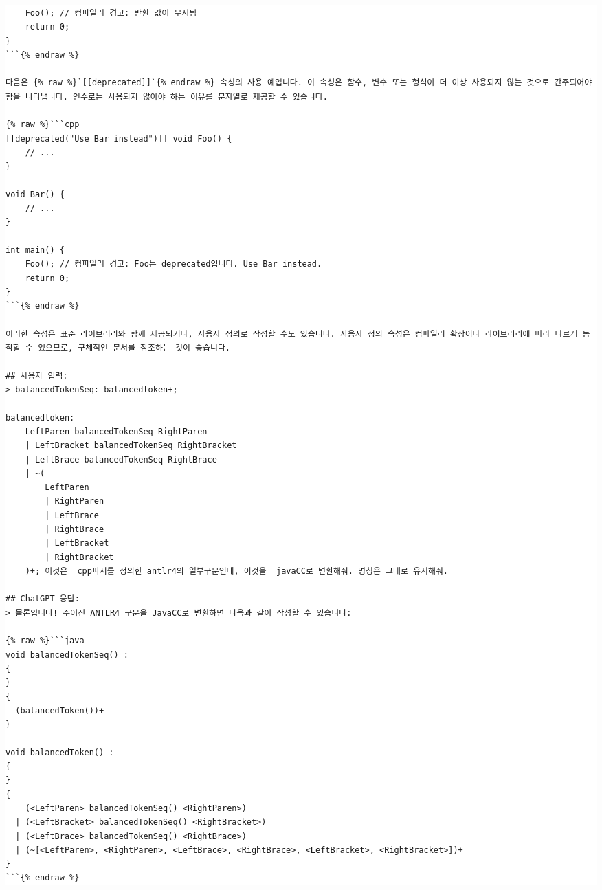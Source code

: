 ```{% endraw %}
    Foo(); // 컴파일러 경고: 반환 값이 무시됨
    return 0;
}
```{% endraw %}

다음은 {% raw %}`[[deprecated]]`{% endraw %} 속성의 사용 예입니다. 이 속성은 함수, 변수 또는 형식이 더 이상 사용되지 않는 것으로 간주되어야 함을 나타냅니다. 인수로는 사용되지 않아야 하는 이유를 문자열로 제공할 수 있습니다.

{% raw %}```cpp
[[deprecated("Use Bar instead")]] void Foo() {
    // ...
}

void Bar() {
    // ...
}

int main() {
    Foo(); // 컴파일러 경고: Foo는 deprecated입니다. Use Bar instead.
    return 0;
}
```{% endraw %}

이러한 속성은 표준 라이브러리와 함께 제공되거나, 사용자 정의로 작성할 수도 있습니다. 사용자 정의 속성은 컴파일러 확장이나 라이브러리에 따라 다르게 동작할 수 있으므로, 구체적인 문서를 참조하는 것이 좋습니다.

## 사용자 입력:
> balancedTokenSeq: balancedtoken+;

balancedtoken:
	LeftParen balancedTokenSeq RightParen
	| LeftBracket balancedTokenSeq RightBracket
	| LeftBrace balancedTokenSeq RightBrace
	| ~(
		LeftParen
		| RightParen
		| LeftBrace
		| RightBrace
		| LeftBracket
		| RightBracket
	)+; 이것은  cpp파서를 정의한 antlr4의 일부구문인데, 이것을  javaCC로 변환해줘. 명칭은 그대로 유지해줘.

## ChatGPT 응답:
> 물론입니다! 주어진 ANTLR4 구문을 JavaCC로 변환하면 다음과 같이 작성할 수 있습니다:

{% raw %}```java
void balancedTokenSeq() :
{
}
{
  (balancedToken())+
}

void balancedToken() :
{
}
{
    (<LeftParen> balancedTokenSeq() <RightParen>)
  | (<LeftBracket> balancedTokenSeq() <RightBracket>)
  | (<LeftBrace> balancedTokenSeq() <RightBrace>)
  | (~[<LeftParen>, <RightParen>, <LeftBrace>, <RightBrace>, <LeftBracket>, <RightBracket>])+
}
```{% endraw %}
```